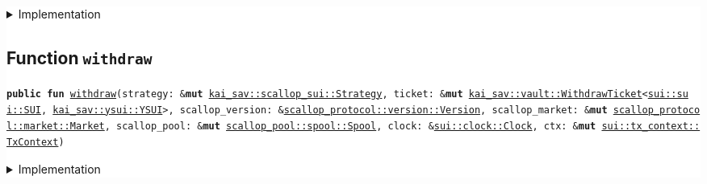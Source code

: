 

<details><summary>Implementation</summary></details>

<a name="kai_sav_scallop_sui_withdraw"></a>

## Function `withdraw`



<pre><code><b>public</b> <b>fun</b> <a href="../kai_sav/scallop_sui.md#kai_sav_scallop_sui_withdraw">withdraw</a>(strategy: &<b>mut</b> <a href="../kai_sav/scallop_sui.md#kai_sav_scallop_sui_Strategy">kai_sav::scallop_sui::Strategy</a>, ticket: &<b>mut</b> <a href="../kai_sav/vault.md#kai_sav_vault_WithdrawTicket">kai_sav::vault::WithdrawTicket</a>&lt;<a href="../dependencies/sui/sui.md#sui_sui_SUI">sui::sui::SUI</a>, <a href="../kai_sav/ysui.md#kai_sav_ysui_YSUI">kai_sav::ysui::YSUI</a>&gt;, scallop_version: &<a href="../dependencies/scallop_protocol/version.md#0xEFE8B36D5B2E43728CC323298626B83177803521D195CFB11E15B910E892FDDF_version_Version">scallop_protocol::version::Version</a>, scallop_market: &<b>mut</b> <a href="../dependencies/scallop_protocol/market.md#0xEFE8B36D5B2E43728CC323298626B83177803521D195CFB11E15B910E892FDDF_market_Market">scallop_protocol::market::Market</a>, scallop_pool: &<b>mut</b> <a href="../dependencies/scallop_pool/spool.md#0xE87F1B2D498106A2C61421CEC75B7B5C5E348512B0DC263949A0E7A3C256571A_spool_Spool">scallop_pool::spool::Spool</a>, clock: &<a href="../dependencies/sui/clock.md#sui_clock_Clock">sui::clock::Clock</a>, ctx: &<b>mut</b> <a href="../dependencies/sui/tx_context.md#sui_tx_context_TxContext">sui::tx_context::TxContext</a>)
</code></pre>



<details><summary>Implementation</summary></details>
